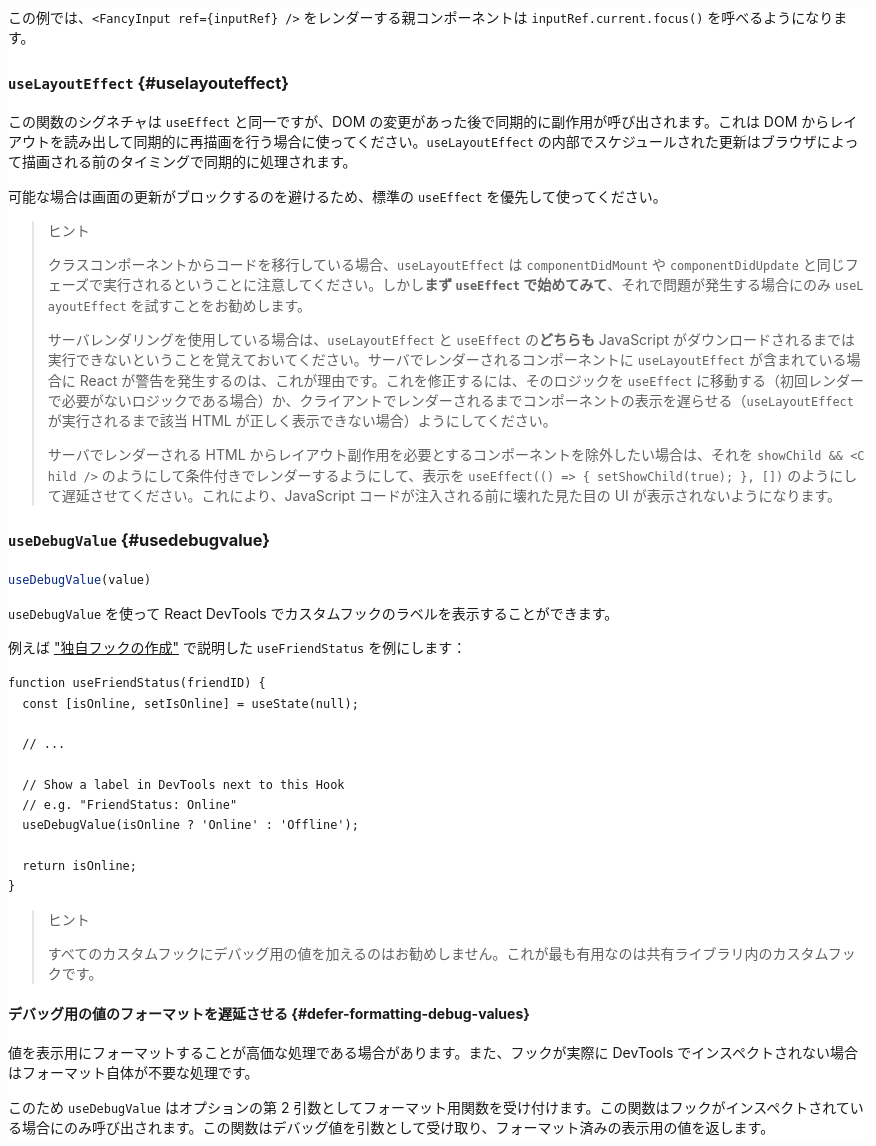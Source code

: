 この例では、`<FancyInput ref={inputRef} />` をレンダーする親コンポーネントは `inputRef.current.focus()` を呼べるようになります。

### `useLayoutEffect` {#uselayouteffect}

この関数のシグネチャは `useEffect` と同一ですが、DOM の変更があった後で同期的に副作用が呼び出されます。これは DOM からレイアウトを読み出して同期的に再描画を行う場合に使ってください。`useLayoutEffect` の内部でスケジュールされた更新はブラウザによって描画される前のタイミングで同期的に処理されます。

可能な場合は画面の更新がブロックするのを避けるため、標準の `useEffect` を優先して使ってください。

> ヒント
>
> クラスコンポーネントからコードを移行している場合、`useLayoutEffect` は `componentDidMount` や `componentDidUpdate` と同じフェーズで実行されるということに注意してください。しかし**まず `useEffect` で始めてみて**、それで問題が発生する場合にのみ `useLayoutEffect` を試すことをお勧めします。
>
> サーバレンダリングを使用している場合は、`useLayoutEffect` と `useEffect` の**どちらも** JavaScript がダウンロードされるまでは実行できないということを覚えておいてください。サーバでレンダーされるコンポーネントに `useLayoutEffect` が含まれている場合に React が警告を発生するのは、これが理由です。これを修正するには、そのロジックを `useEffect` に移動する（初回レンダーで必要がないロジックである場合）か、クライアントでレンダーされるまでコンポーネントの表示を遅らせる（`useLayoutEffect` が実行されるまで該当 HTML が正しく表示できない場合）ようにしてください。
>
> サーバでレンダーされる HTML からレイアウト副作用を必要とするコンポーネントを除外したい場合は、それを `showChild && <Child />` のようにして条件付きでレンダーするようにして、表示を `useEffect(() => { setShowChild(true); }, [])` のようにして遅延させてください。これにより、JavaScript コードが注入される前に壊れた見た目の UI が表示されないようになります。

### `useDebugValue` {#usedebugvalue}

```js
useDebugValue(value)
```

`useDebugValue` を使って React DevTools でカスタムフックのラベルを表示することができます。

例えば ["独自フックの作成"](/docs/hooks-custom.html) で説明した `useFriendStatus` を例にします：

```js{6-8}
function useFriendStatus(friendID) {
  const [isOnline, setIsOnline] = useState(null);

  // ...

  // Show a label in DevTools next to this Hook
  // e.g. "FriendStatus: Online"
  useDebugValue(isOnline ? 'Online' : 'Offline');

  return isOnline;
}
```

> ヒント
>
> すべてのカスタムフックにデバッグ用の値を加えるのはお勧めしません。これが最も有用なのは共有ライブラリ内のカスタムフックです。

#### デバッグ用の値のフォーマットを遅延させる {#defer-formatting-debug-values}

値を表示用にフォーマットすることが高価な処理である場合があります。また、フックが実際に DevTools でインスペクトされない場合はフォーマット自体が不要な処理です。

このため `useDebugValue` はオプションの第 2 引数としてフォーマット用関数を受け付けます。この関数はフックがインスペクトされている場合にのみ呼び出されます。この関数はデバッグ値を引数として受け取り、フォーマット済みの表示用の値を返します。

